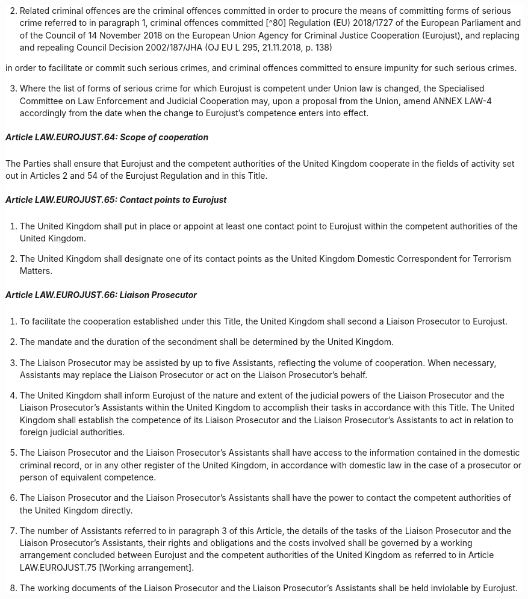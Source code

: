 2. Related criminal offences are the criminal offences committed in order to procure the means of committing forms of serious crime referred to in paragraph 1, criminal offences committed
[^80]   Regulation (EU) 2018/1727 of the European Parliament and of the Council of 14 November 2018 on the European Union Agency for Criminal Justice Cooperation (Eurojust), and replacing and repealing Council Decision 2002/187/JHA (OJ EU L 295, 21.11.2018, p. 138)

in order to facilitate or commit such serious crimes, and criminal offences committed to ensure impunity for such serious crimes.

3. Where the list of forms of serious crime for which Eurojust is competent under Union law is changed, the Specialised Committee on Law Enforcement and Judicial Cooperation may, upon a proposal from the Union, amend ANNEX LAW-4 accordingly from the date when the change to Eurojust’s competence enters into effect.

##### Article LAW.EUROJUST.64: Scope of cooperation
The Parties shall ensure that Eurojust and the competent authorities of the United Kingdom cooperate in the fields of activity set out in Articles 2 and 54 of the Eurojust Regulation and in this Title.

##### Article LAW.EUROJUST.65: Contact points to Eurojust
1. The United Kingdom shall put in place or appoint at least one contact point to Eurojust within the competent authorities of the United Kingdom.

2. The United Kingdom shall designate one of its contact points as the United Kingdom Domestic Correspondent for Terrorism Matters.

##### Article LAW.EUROJUST.66: Liaison Prosecutor
1. To facilitate the cooperation established under this Title, the United Kingdom shall second a Liaison Prosecutor to Eurojust.

2. The mandate and the duration of the secondment shall be determined by the United Kingdom.

3. The Liaison Prosecutor may be assisted by up to five Assistants, reflecting the volume of cooperation. When necessary, Assistants may replace the Liaison Prosecutor or act on the Liaison Prosecutor’s behalf.

4. The United Kingdom shall inform Eurojust of the nature and extent of the judicial powers of the Liaison Prosecutor and the Liaison Prosecutor’s Assistants within the United Kingdom to accomplish their tasks in accordance with this Title. The United Kingdom shall establish the competence of its Liaison Prosecutor and the Liaison Prosecutor’s Assistants to act in relation to foreign judicial authorities.

5. The Liaison Prosecutor and the Liaison Prosecutor’s Assistants shall have access to the information contained in the domestic criminal record, or in any other register of the United Kingdom, in accordance with domestic law in the case of a prosecutor or person of equivalent competence.

6. The Liaison Prosecutor and the Liaison Prosecutor’s Assistants shall have the power to contact the competent authorities of the United Kingdom directly.

7. The number of Assistants referred to in paragraph 3 of this Article, the details of the tasks of the Liaison Prosecutor and the Liaison Prosecutor’s Assistants, their rights and obligations and the costs involved shall be governed by a working arrangement concluded between Eurojust and the competent authorities of the United Kingdom as referred to in Article LAW.EUROJUST.75 [Working arrangement].

8. The working documents of the Liaison Prosecutor and the Liaison Prosecutor’s Assistants shall be held inviolable by Eurojust.
